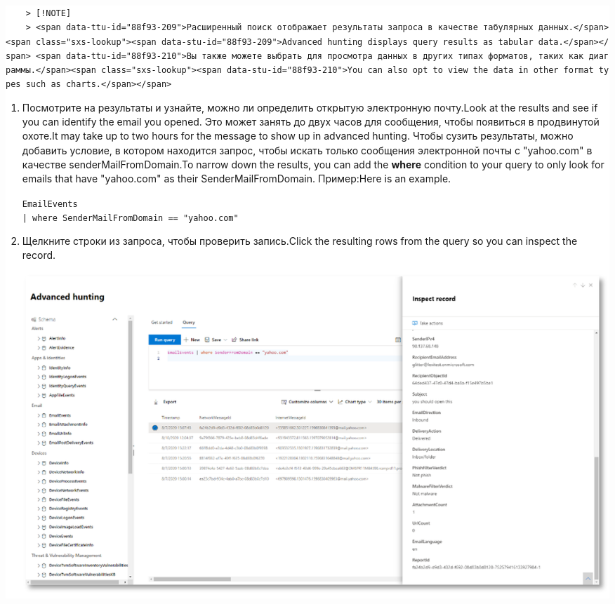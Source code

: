         > [!NOTE]
        > <span data-ttu-id="88f93-209">Расширенный поиск отображает результаты запроса в качестве табулярных данных.</span><span class="sxs-lookup"><span data-stu-id="88f93-209">Advanced hunting displays query results as tabular data.</span></span> <span data-ttu-id="88f93-210">Вы также можете выбрать для просмотра данных в других типах форматов, таких как диаграммы.</span><span class="sxs-lookup"><span data-stu-id="88f93-210">You can also opt to view the data in other format types such as charts.</span></span>

   1. <span data-ttu-id="88f93-211">Посмотрите на результаты и узнайте, можно ли определить открытую электронную почту.</span><span class="sxs-lookup"><span data-stu-id="88f93-211">Look at the results and see if you can identify the email you opened.</span></span> <span data-ttu-id="88f93-212">Это может занять до двух часов для сообщения, чтобы появиться в продвинутой охоте.</span><span class="sxs-lookup"><span data-stu-id="88f93-212">It may take up to two hours for the message to show up in advanced hunting.</span></span> <span data-ttu-id="88f93-213">Чтобы сузить результаты,  можно добавить условие, в котором находится запрос, чтобы искать только сообщения электронной почты с "yahoo.com" в качестве senderMailFromDomain.</span><span class="sxs-lookup"><span data-stu-id="88f93-213">To narrow down the results, you can add the **where** condition to your query to only look for emails that have "yahoo.com" as their SenderMailFromDomain.</span></span> <span data-ttu-id="88f93-214">Пример:</span><span class="sxs-lookup"><span data-stu-id="88f93-214">Here is an example.</span></span>

      ```console
      EmailEvents
      | where SenderMailFromDomain == "yahoo.com"
      ```

   1. <span data-ttu-id="88f93-215">Щелкните строки из запроса, чтобы проверить запись.</span><span class="sxs-lookup"><span data-stu-id="88f93-215">Click the resulting rows from the query so you can inspect the record.</span></span>

      ![Пример боковой панели записи проверки, открываемой при выборе результатов предварительной охоты](../../media/mtp/fig21.png)
